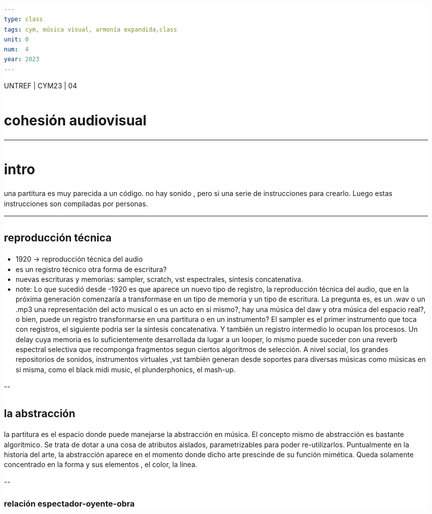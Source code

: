 ```yaml
---
type: class
tags: cym, música visual, armonía expandida,class
unit: 0
num:  4
year: 2023
---
```



UNTREF | CYM23 | 04
# cohesión audiovisual
---

# intro
una partitura es muy parecida a un código. no hay sonido , pero si una serie de instrucciones para crearlo. Luego estas instrucciones son compiladas por personas. 

---
## reproducción técnica

- 1920 → reproducción técnica del audio
- es un registro técnico otra forma de escritura?
- nuevas escrituras y memorias: sampler, scratch, vst espectrales, síntesis concatenativa. 
- note: Lo que sucedió desde -1920 es que aparece un nuevo tipo de registro, la reproducción técnica del audio, que en la próxima generación comenzaría a transformase en un tipo de memoria y un tipo de escritura. La pregunta es, es un .wav o un .mp3 una representación del acto musical o es un acto en si mismo?, hay una música del daw y otra música del espacio real?,  o bien, puede un registro transformarse en una partitura o en un instrumento? El sampler es el primer instrumento que toca con registros, el siguiente podria ser la síntesis concatenativa. Y también un registro intermedio lo ocupan los procesos. Un delay cuya memoria es lo suficientemente desarrollada da lugar a un looper, lo mismo puede suceder con una reverb espectral selectiva que recomponga fragmentos segun ciertos algorítmos de selección. A nivel social, los grandes repositorios de sonidos, instrumentos virtuales ,vst también generan desde soportes para diversas músicas como músicas en si misma, como el black midi music, el plunderphonics, el mash-up.

--

## la abstracción
la partitura es el espacio donde puede manejarse la abstracción en música. El concepto mismo de abstracción es bastante algorítmico. Se trata de dotar a una cosa de atributos aislados, parametrizables para poder re-utilizarlos. 
Puntualmente en la historia del arte, la abstracción aparece en el momento donde dicho arte prescinde de su función mimética. Queda solamente concentrado en la forma y sus elementos , el color, la línea. 

--
### relación espectador-oyente-obra 
